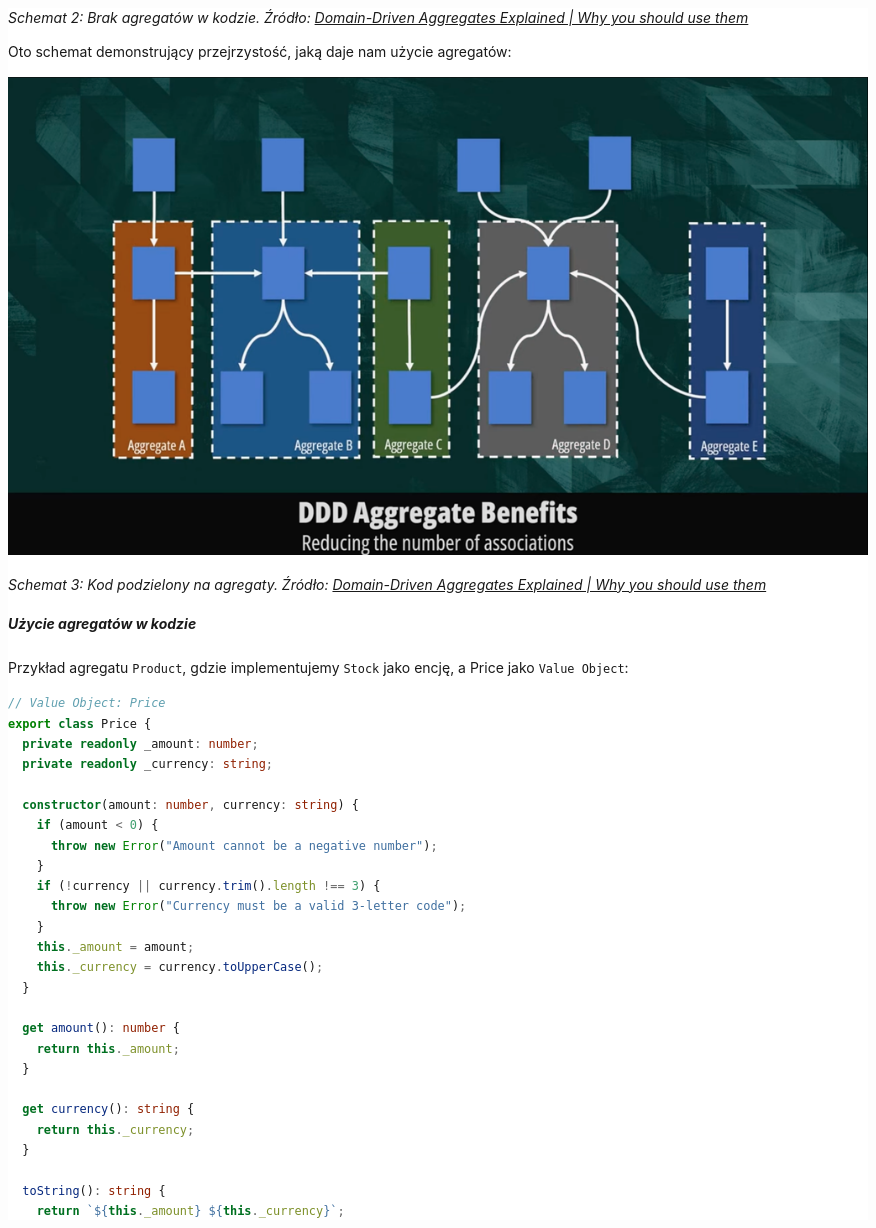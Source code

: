 
*Schemat 2: Brak agregatów w kodzie. Źródło: [Domain-Driven Aggregates Explained | Why you should use them](https://youtu.be/SvnsOX4oVVo?si=fOr35OPCDUUFNWQn)*

Oto schemat demonstrujący przejrzystość, jaką daje nam użycie agregatów:

![Aggregate Schema](../images/aggregate-schema-3.png)

*Schemat 3: Kod podzielony na agregaty. Źródło: [Domain-Driven Aggregates Explained | Why you should use them](https://youtu.be/SvnsOX4oVVo?si=fOr35OPCDUUFNWQn)*

##### **Użycie agregatów w kodzie**

Przykład agregatu `Product`, gdzie implementujemy `Stock` jako encję, a Price jako `Value Object`:

```ts
// Value Object: Price
export class Price {
  private readonly _amount: number;
  private readonly _currency: string;

  constructor(amount: number, currency: string) {
    if (amount < 0) {
      throw new Error("Amount cannot be a negative number");
    }
    if (!currency || currency.trim().length !== 3) {
      throw new Error("Currency must be a valid 3-letter code");
    }
    this._amount = amount;
    this._currency = currency.toUpperCase();
  }

  get amount(): number {
    return this._amount;
  }

  get currency(): string {
    return this._currency;
  }

  toString(): string {
    return `${this._amount} ${this._currency}`;
```